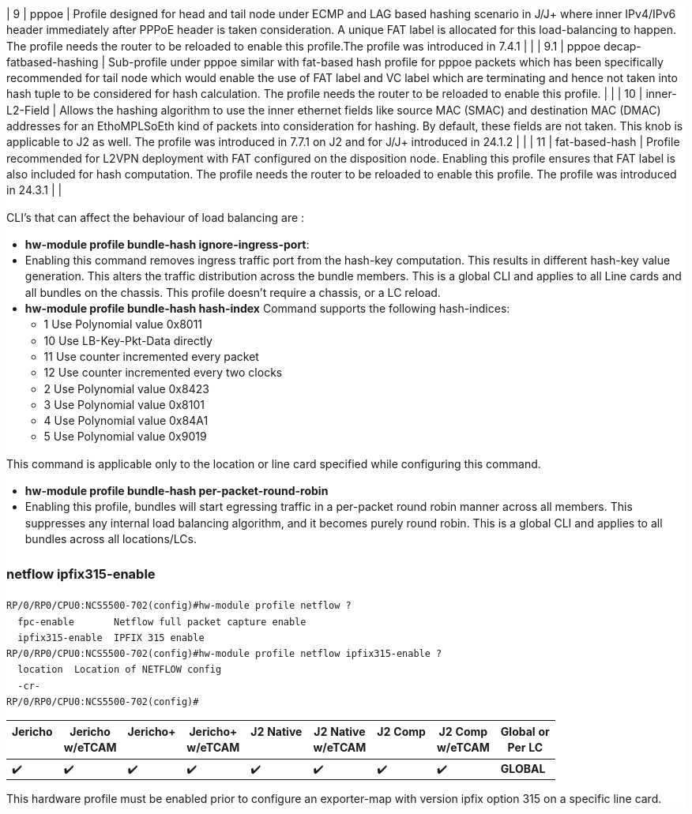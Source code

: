 | 9     | pppoe                         | Profile designed for head and tail node under ECMP and LAG based hashing scenario in J/J+ where inner IPv4/IPv6 header immediately after PPPoE header is taken consideration. A unique FAT label is allocated for this load-balancing to happen. The profile needs the router to be reloaded to enable this profile.The profile was introduced in 7.4.1                                                                                                                                    |   |
| 9.1   | pppoe decap-fatbased-hashing  | Sub-profile under pppoe similar with fat-based hash profile for pppoe packets which has been specifically recommended for tail node which would enable the use of FAT label and VC label which are terminating and hence not taken into hash tuple to be considered for hash calculation. The profile needs the router to be reloaded to enable this profile.                                                                                                                              |   |
| 10    | inner-L2-Field                | Allows the hashing algorithm to use the inner ethernet fields like source MAC (SMAC) and destination MAC (DMAC) addresses for an EthoMPLSoEth kind of packets into consideration for hashing. By default, these fields are not taken. This knob is applicable to J2 as well. The profile was introduced in 7.7.1 on J2 and for J/J+ introduced in 24.1.2                                                                                                                                   |   |
| 11    | fat-based-hash                | Profile recommended for L2VPN deployment with FAT configured on the disposition node. Enabling this profile ensures that FAT label is also included for hash computation. The profile needs the router to be reloaded to enable this profile. The profile was introduced in 24.3.1                                                                                                                                                                                                         |   |

CLI’s that can affect the behaviour of load balancing are : 
- **hw-module profile bundle-hash ignore-ingress-port**: 
- Enabling this command removes ingress traffic port from the hash-key computation. This results in different hash-key value generation. This alters the traffic distribution across the bundle members. This is a global CLI and applies to all Line cards and all bundles on the chassis. This profile doesn’t require a chassis, or a LC reload.
- **hw-module profile bundle-hash hash-index** 
Command supports the following hash-indices:
	- 1 Use Polynomial value 0x8011
	- 10 Use LB-Key-Pkt-Data directly
	- 11 Use counter incremented every packet
	- 12 Use counter incremented every two clocks
	- 2 Use Polynomial value 0x8423
	- 3 Use Polynomial value 0x8101
	- 4 Use Polynomial value 0x84A1
	- 5 Use Polynomial value 0x9019

This command is applicable only to the location or line card specified while configuring this command.
	
- **hw-module profile bundle-hash per-packet-round-robin**
- Enabling this profile, bundles will start egressing traffic in a per-packet round robin manner across all members. This suppresses any internal load balancing algorithm, and it becomes purely round robin. This is a global CLI and applies to all bundles across all locations/LCs.

### netflow ipfix315-enable

<div class="highlighter-rouge">
<pre class="highlight">
<code>RP/0/RP0/CPU0:NCS5500-702(config)#hw-module profile netflow ?
  fpc-enable       Netflow full packet capture enable
  ipfix315-enable  IPFIX 315 enable
RP/0/RP0/CPU0:NCS5500-702(config)#hw-module profile netflow ipfix315-enable ?
  location  Location of NETFLOW config
  -cr-
RP/0/RP0/CPU0:NCS5500-702(config)#</code>
</pre>
</div>

| Jericho | Jericho <br>w/eTCAM | Jericho+ | Jericho+ <br>w/eTCAM | J2 Native | J2 Native <br>w/eTCAM | J2 Comp | J2 Comp <br>w/eTCAM | Global or <br>Per LC |
|--|--|--|--|--|--|--|--|--|
| :heavy_check_mark: | :heavy_check_mark: | :heavy_check_mark: | :heavy_check_mark: | :heavy_check_mark: | :heavy_check_mark: | :heavy_check_mark: | :heavy_check_mark: | **GLOBAL** | 

This hardware profile must be enabled prior to configure an exporter-map with version ipfix option 315 on a specific line card.
